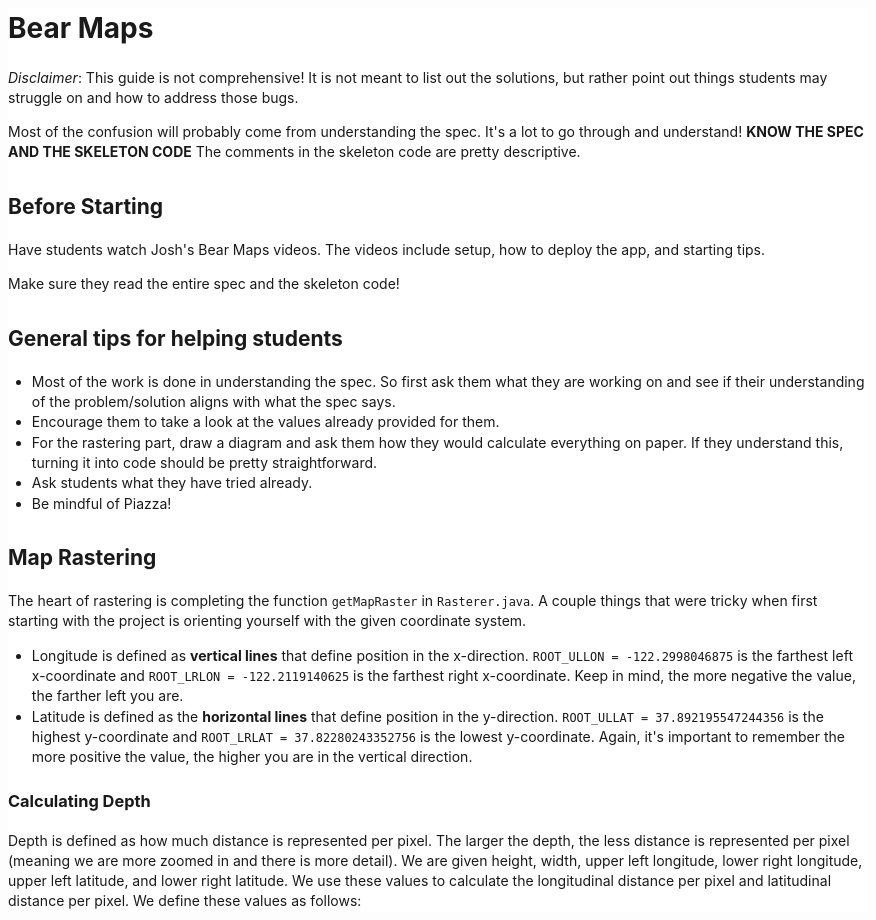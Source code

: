 # Bear Maps

*Disclaimer*: This guide is not comprehensive! It is not meant to list out the
solutions, but rather point out things students may struggle on and how to
address those bugs.

Most of the confusion will probably come from understanding the spec. It's a
lot to go through and understand! **KNOW THE SPEC AND THE SKELETON CODE** The
comments in the skeleton code are pretty descriptive.

## Before Starting

Have students watch Josh's Bear Maps videos. The videos include setup, how to
deploy the app, and starting tips.

Make sure they read the entire spec and the skeleton code!

## General tips for helping students

- Most of the work is done in understanding the spec. So first ask them what
  they are working on and see if their understanding of the problem/solution
aligns with what the spec says.
- Encourage them to take a look at the values already provided for them.
- For the rastering part, draw a diagram and ask them how they would calculate
  everything on paper. If they understand this, turning it into code should be
pretty straightforward.
- Ask students what they have tried already.
- Be mindful of Piazza!

## Map Rastering

The heart of rastering is completing the function `getMapRaster` in
`Rasterer.java`. A couple things that were tricky when first starting with the
project is orienting yourself with the given coordinate system.

- Longitude is defined as **vertical lines** that define position in the
  x-direction. `ROOT_ULLON = -122.2998046875` is the farthest left x-coordinate
and `ROOT_LRLON = -122.2119140625` is the farthest right x-coordinate. Keep in
mind, the more negative the value, the farther left you are.
- Latitude is defined as the **horizontal lines** that define position in the
  y-direction. `ROOT_ULLAT = 37.892195547244356` is the highest y-coordinate and `ROOT_LRLAT = 37.82280243352756` is the lowest y-coordinate. Again, it's important to
remember the more positive the value, the higher you are in the vertical
direction.

### Calculating Depth

Depth is defined as how much distance is represented per pixel. The larger the
depth, the less distance is represented per pixel (meaning we are more zoomed
in and there is more detail). We are given height, width, upper left longitude,
lower right longitude, upper left latitude, and lower right latitude. We use
these values to calculate the longitudinal distance per pixel and latitudinal
distance per pixel. We define these values as follows:
